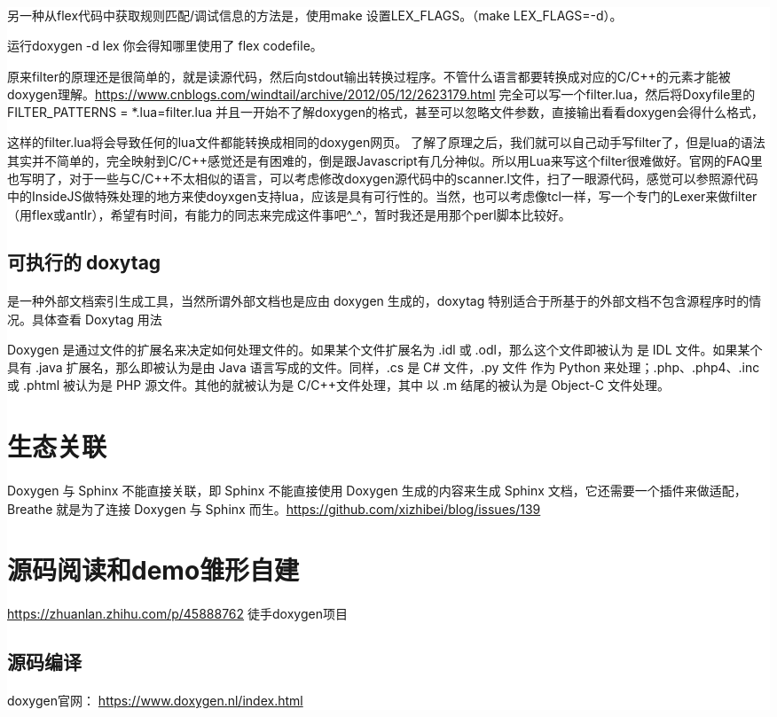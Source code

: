 另一种从flex代码中获取规则匹配/调试信息的方法是，使用make 设置LEX_FLAGS。（make LEX_FLAGS=-d）。

运行doxygen -d lex 你会得知哪里使用了 flex codefile。













原来filter的原理还是很简单的，就是读源代码，然后向stdout输出转换过程序。不管什么语言都要转换成对应的C/C++的元素才能被doxygen理解。https://www.cnblogs.com/windtail/archive/2012/05/12/2623179.html 完全可以写一个filter.lua，然后将Doxyfile里的 FILTER_PATTERNS = *.lua=filter.lua
并且一开始不了解doxygen的格式，甚至可以忽略文件参数，直接输出看看doxygen会得什么格式，

这样的filter.lua将会导致任何的lua文件都能转换成相同的doxygen网页。
了解了原理之后，我们就可以自己动手写filter了，但是lua的语法其实并不简单的，完全映射到C/C++感觉还是有困难的，倒是跟Javascript有几分神似。所以用Lua来写这个filter很难做好。官网的FAQ里也写明了，对于一些与C/C++不太相似的语言，可以考虑修改doxygen源代码中的scanner.l文件，扫了一眼源代码，感觉可以参照源代码中的InsideJS做特殊处理的地方来使doyxgen支持lua，应该是具有可行性的。当然，也可以考虑像tcl一样，写一个专门的Lexer来做filter（用flex或antlr），希望有时间，有能力的同志来完成这件事吧^_^，暂时我还是用那个perl脚本比较好。

## 可执行的 doxytag 

是一种外部文档索引生成工具，当然所谓外部文档也是应由 doxygen 生成的，doxytag 特别适合于所基于的外部文档不包含源程序时的情况。具体查看 Doxytag 用法


Doxygen 是通过文件的扩展名来决定如何处理文件的。如果某个文件扩展名为 .idl 或 .odl，那么这个文件即被认为
是 IDL 文件。如果某个具有 .java 扩展名，那么即被认为是由 Java 语言写成的文件。同样，.cs 是 C# 文件，.py 文件
作为 Python 来处理；.php、.php4、.inc 或 .phtml 被认为是 PHP 源文件。其他的就被认为是 C/C++文件处理，其中
以 .m 结尾的被认为是 Object-C 文件处理。



# 生态关联

Doxygen 与 Sphinx 不能直接关联，即 Sphinx 不能直接使用 Doxygen 生成的内容来生成 Sphinx 文档，它还需要一个插件来做适配，Breathe 就是为了连接 Doxygen 与 Sphinx 而生。https://github.com/xizhibei/blog/issues/139


# 源码阅读和demo雏形自建






https://zhuanlan.zhihu.com/p/45888762
徒手doxygen项目



## 源码编译

doxygen官网：
https://www.doxygen.nl/index.html
